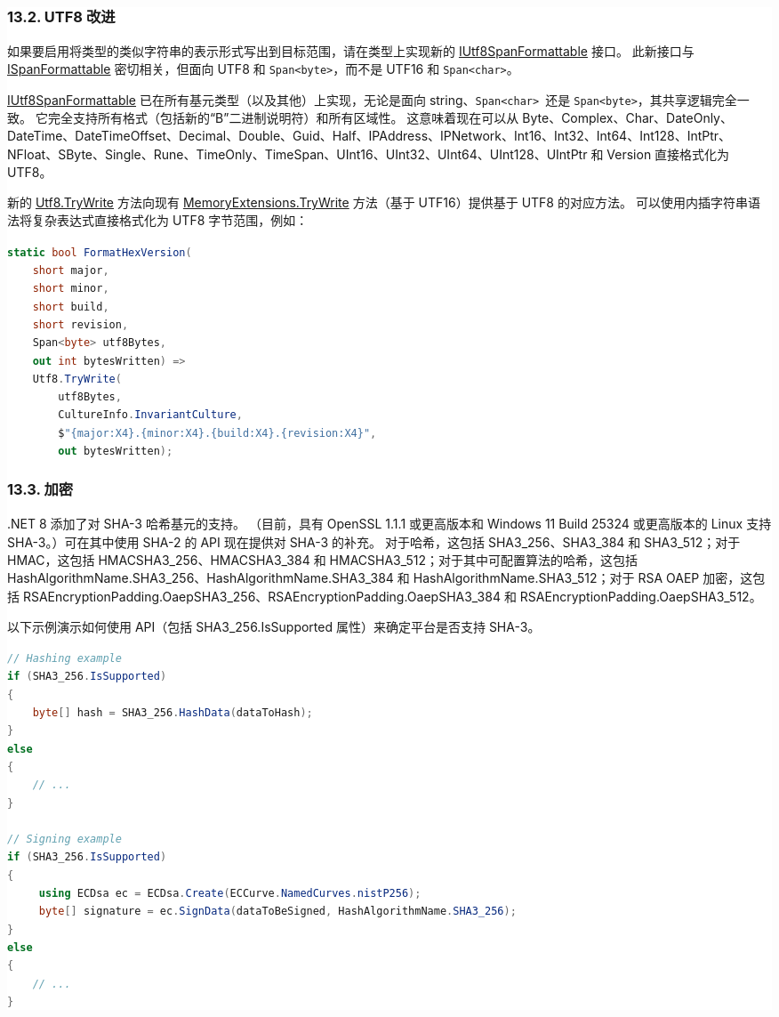 ### **13.2. UTF8 改进**

如果要启用将类型的类似字符串的表示形式写出到目标范围，请在类型上实现新的 [IUtf8SpanFormattable](https://learn.microsoft.com/zh-cn/dotnet/api/system.iutf8spanformattable) 接口。 此新接口与 [ISpanFormattable](https://learn.microsoft.com/zh-cn/dotnet/api/system.ispanformattable) 密切相关，但面向 UTF8 和 `Span<byte>`，而不是 UTF16 和 `Span<char>`。

[IUtf8SpanFormattable](https://learn.microsoft.com/zh-cn/dotnet/api/system.iutf8spanformattable) 已在所有基元类型（以及其他）上实现，无论是面向 string、`Span<char> `还是 `Span<byte>`，其共享逻辑完全一致。 它完全支持所有格式（包括新的“B”二进制说明符）和所有区域性。 这意味着现在可以从 Byte、Complex、Char、DateOnly、DateTime、DateTimeOffset、Decimal、Double、Guid、Half、IPAddress、IPNetwork、Int16、Int32、Int64、Int128、IntPtr、NFloat、SByte、Single、Rune、TimeOnly、TimeSpan、UInt16、UInt32、UInt64、UInt128、UIntPtr 和 Version 直接格式化为 UTF8。

新的 [Utf8.TryWrite](https://learn.microsoft.com/zh-cn/dotnet/api/system.text.unicode.utf8.trywrite) 方法向现有 [MemoryExtensions.TryWrite](https://learn.microsoft.com/zh-cn/dotnet/api/system.memoryextensions.trywrite) 方法（基于 UTF16）提供基于 UTF8 的对应方法。 可以使用内插字符串语法将复杂表达式直接格式化为 UTF8 字节范围，例如：

```C#
static bool FormatHexVersion(
    short major,
    short minor,
    short build,
    short revision,
    Span<byte> utf8Bytes,
    out int bytesWritten) =>
    Utf8.TryWrite(
        utf8Bytes,
        CultureInfo.InvariantCulture,
        $"{major:X4}.{minor:X4}.{build:X4}.{revision:X4}",
        out bytesWritten);
```

### **13.3. 加密**

.NET 8 添加了对 SHA-3 哈希基元的支持。 （目前，具有 OpenSSL 1.1.1 或更高版本和 Windows 11 Build 25324 或更高版本的 Linux 支持 SHA-3。）可在其中使用 SHA-2 的 API 现在提供对 SHA-3 的补充。 对于哈希，这包括 SHA3_256、SHA3_384 和 SHA3_512；对于 HMAC，这包括 HMACSHA3_256、HMACSHA3_384 和 HMACSHA3_512；对于其中可配置算法的哈希，这包括 HashAlgorithmName.SHA3_256、HashAlgorithmName.SHA3_384 和 HashAlgorithmName.SHA3_512；对于 RSA OAEP 加密，这包括 RSAEncryptionPadding.OaepSHA3_256、RSAEncryptionPadding.OaepSHA3_384 和 RSAEncryptionPadding.OaepSHA3_512。

以下示例演示如何使用 API（包括 SHA3_256.IsSupported 属性）来确定平台是否支持 SHA-3。

```C#
// Hashing example
if (SHA3_256.IsSupported)
{
    byte[] hash = SHA3_256.HashData(dataToHash);
}
else
{
    // ...
}

// Signing example
if (SHA3_256.IsSupported)
{
     using ECDsa ec = ECDsa.Create(ECCurve.NamedCurves.nistP256);
     byte[] signature = ec.SignData(dataToBeSigned, HashAlgorithmName.SHA3_256);
}
else
{
    // ...
}
```
